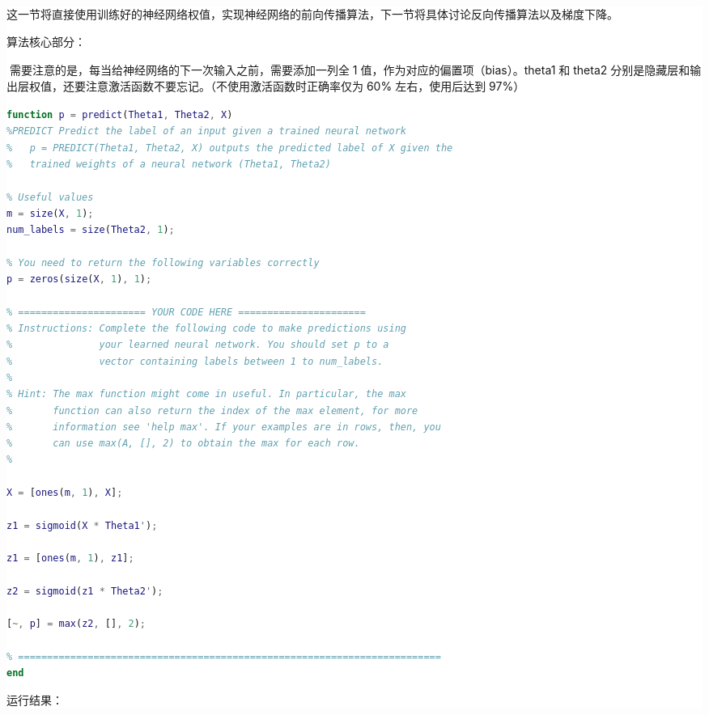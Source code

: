 ​		这一节将直接使用训练好的神经网络权值，实现神经网络的前向传播算法，下一节将具体讨论反向传播算法以及梯度下降。

算法核心部分：

​		需要注意的是，每当给神经网络的下一次输入之前，需要添加一列全 1 值，作为对应的偏置项（bias）。theta1 和 theta2 分别是隐藏层和输出层权值，还要注意激活函数不要忘记。（不使用激活函数时正确率仅为 60% 左右，使用后达到 97%）

```matlab
function p = predict(Theta1, Theta2, X)
%PREDICT Predict the label of an input given a trained neural network
%   p = PREDICT(Theta1, Theta2, X) outputs the predicted label of X given the
%   trained weights of a neural network (Theta1, Theta2)

% Useful values
m = size(X, 1);
num_labels = size(Theta2, 1);

% You need to return the following variables correctly 
p = zeros(size(X, 1), 1);

% ====================== YOUR CODE HERE ======================
% Instructions: Complete the following code to make predictions using
%               your learned neural network. You should set p to a 
%               vector containing labels between 1 to num_labels.
%
% Hint: The max function might come in useful. In particular, the max
%       function can also return the index of the max element, for more
%       information see 'help max'. If your examples are in rows, then, you
%       can use max(A, [], 2) to obtain the max for each row.
%

X = [ones(m, 1), X];

z1 = sigmoid(X * Theta1');

z1 = [ones(m, 1), z1];

z2 = sigmoid(z1 * Theta2');

[~, p] = max(z2, [], 2);

% =========================================================================
end
```

运行结果：
